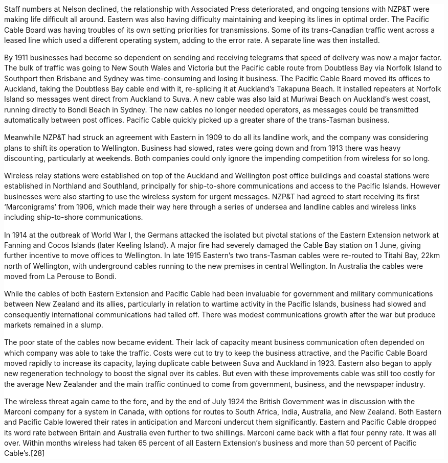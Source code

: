 Staff numbers at Nelson declined, the relationship with Associated Press deteriorated, and ongoing tensions with NZP&T were making life difficult all around. Eastern was also having difficulty maintaining and keeping its lines in optimal order. The Pacific Cable Board was having troubles of its own setting priorities for transmissions. Some of its trans-Canadian traffic went across a leased line which used a different operating system, adding to the error rate. A separate line was then installed.

By 1911 businesses had become so dependent on sending and receiving telegrams that speed of delivery was now a major factor. The bulk of traffic was going to New South Wales and Victoria but the Pacific cable route from Doubtless Bay via Norfolk Island to Southport then Brisbane and Sydney was time-consuming and losing it business. The Pacific Cable Board moved its offices to Auckland, taking the Doubtless Bay cable end with it, re-splicing it at Auckland’s Takapuna Beach. It installed repeaters at Norfolk Island so messages went direct from Auckland to Suva. A new cable was also laid at Muriwai Beach on Auckland’s west coast, running directly to Bondi Beach in Sydney. The new cables no longer needed operators, as messages could be transmitted automatically between post offices. Pacific Cable quickly picked up a greater share of the trans-Tasman business.

Meanwhile NZP&T had struck an agreement with Eastern in 1909 to do all its landline work, and the company was considering plans to shift its operation to Wellington. Business had slowed, rates were going down and from 1913 there was heavy discounting, particularly at weekends. Both companies could only ignore the impending competition from wireless for so long.

Wireless relay stations were established on top of the Auckland and Wellington post office buildings and coastal stations were established in Northland and Southland, principally for ship-to-shore communications and access to the Pacific Islands. However businesses were also starting to use the wireless system for urgent messages. NZP&T had agreed to start receiving its first ‘Marconigrams’ from 1906, which made their way here through a series of undersea and landline cables and wireless links including ship-to-shore communications.

In 1914 at the outbreak of World War I, the Germans attacked the isolated but pivotal stations of the Eastern Extension network at Fanning and Cocos Islands (later Keeling Island). A major fire had severely damaged the Cable Bay station on 1 June, giving further incentive to move offices to Wellington. In late 1915 Eastern’s two trans-Tasman cables were re-routed to Titahi Bay, 22km north of Wellington, with underground cables running to the new premises in central Wellington. In Australia the cables were moved from La Perouse to Bondi.

While the cables of both Eastern Extension and Pacific Cable had been invaluable for government and military communications between New Zealand and its allies, particularly in relation to wartime activity in the Pacific Islands, business had slowed and consequently international communications had tailed off. There was modest communications growth after the war but produce markets remained in a slump.

The poor state of the cables now became evident. Their lack of capacity meant business communication often depended on which company was able to take the traffic. Costs were cut to try to keep the business attractive, and the Pacific Cable Board moved rapidly to increase its capacity, laying duplicate cable between Suva and Auckland in 1923. Eastern also began to apply new regeneration technology to boost the signal over its cables. But even with these improvements cable was still too costly for the average New Zealander and the main traffic continued to come from government, business, and the newspaper industry.

The wireless threat again came to the fore, and by the end of July 1924 the British Government was in discussion with the Marconi company for a system in Canada, with options for routes to South Africa, India, Australia, and New Zealand. Both Eastern and Pacific Cable lowered their rates in anticipation and Marconi undercut them significantly. Eastern and Pacific Cable dropped its word rate between Britain and Australia even further to two shillings. Marconi came back with a flat four penny rate. It was all over. Within months wireless had taken 65 percent of all Eastern Extension’s business and more than 50 percent of Pacific Cable’s.[28]
